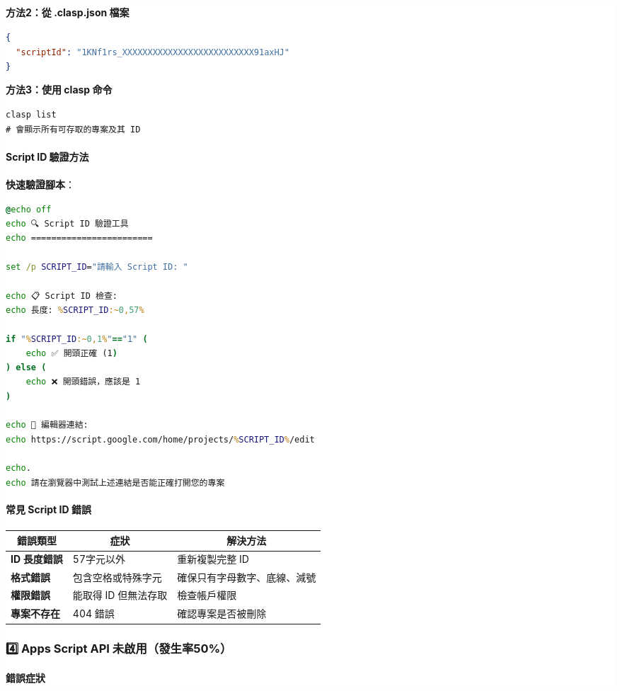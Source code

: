 **方法2：從 .clasp.json 檔案**
```json
{
  "scriptId": "1KNf1rs_XXXXXXXXXXXXXXXXXXXXXXXXXX91axHJ"
}
```

**方法3：使用 clasp 命令**
```cmd
clasp list
# 會顯示所有可存取的專案及其 ID
```

#### Script ID 驗證方法

**快速驗證腳本**：
```cmd
@echo off
echo 🔍 Script ID 驗證工具
echo ========================

set /p SCRIPT_ID="請輸入 Script ID: "

echo 📋 Script ID 檢查:
echo 長度: %SCRIPT_ID:~0,57%

if "%SCRIPT_ID:~0,1%"=="1" (
    echo ✅ 開頭正確 (1)
) else (
    echo ❌ 開頭錯誤，應該是 1
)

echo 🔗 編輯器連結:
echo https://script.google.com/home/projects/%SCRIPT_ID%/edit

echo.
echo 請在瀏覽器中測試上述連結是否能正確打開您的專案
```

#### 常見 Script ID 錯誤

| 錯誤類型 | 症狀 | 解決方法 |
|---------|------|----------|
| **ID 長度錯誤** | 57字元以外 | 重新複製完整 ID |
| **格式錯誤** | 包含空格或特殊字元 | 確保只有字母數字、底線、減號 |
| **權限錯誤** | 能取得 ID 但無法存取 | 檢查帳戶權限 |
| **專案不存在** | 404 錯誤 | 確認專案是否被刪除 |

### 4️⃣ Apps Script API 未啟用（發生率50%）

#### 錯誤症狀
